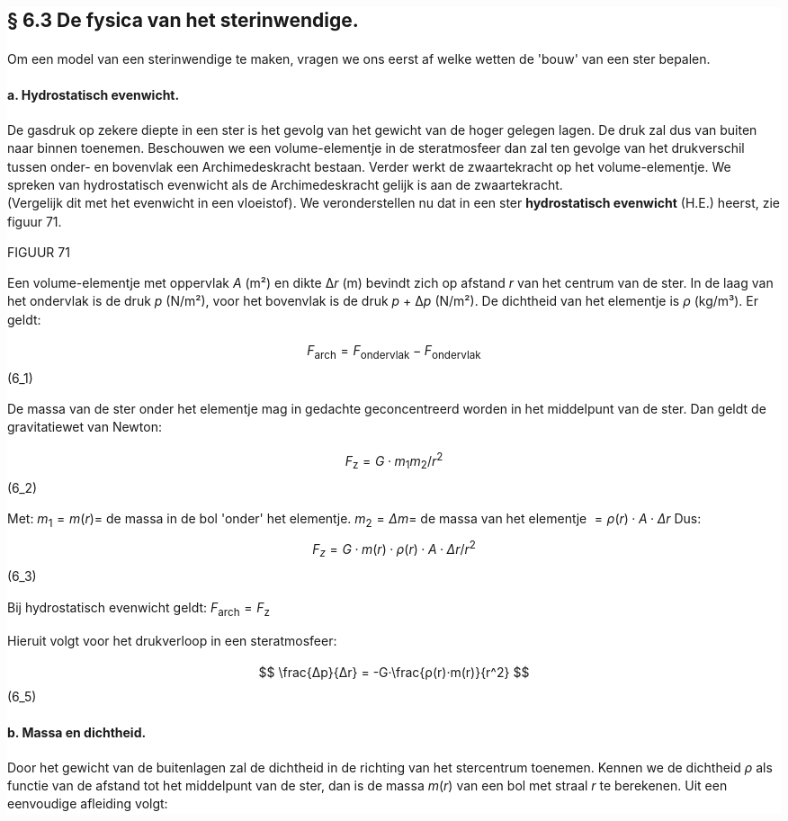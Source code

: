 ## § 6.3 De fysica van het sterinwendige. 
Om een model van een sterinwendige te maken, vragen we ons eerst af welke wetten de 'bouw' van een ster bepalen.

#### a. Hydrostatisch evenwicht.
De gasdruk op zekere diepte in een ster is het gevolg van het gewicht van de hoger gelegen lagen. De druk zal dus van buiten naar binnen toenemen. Beschouwen we een volume-elementje in de steratmosfeer dan zal ten gevolge van het drukverschil tussen onder- en bovenvlak een Archimedeskracht bestaan. Verder werkt de zwaartekracht op het volume-elementje.
We spreken van hydrostatisch evenwicht als de Archimedeskracht gelijk is aan de zwaartekracht.  
(Vergelijk dit met het evenwicht in een vloeistof). 
We veronderstellen nu dat in een ster **hydrostatisch evenwicht** (H.E.) heerst, zie figuur 71.


FIGUUR 71

Een volume-elementje met oppervlak *A* (m²) en dikte Δ*r* (m) bevindt zich op afstand *r* van het centrum van de ster. In de laag van het ondervlak is de druk *p* (N/m²), voor het bovenvlak is de druk *p* + Δ*p* (N/m²).
De dichtheid van het elementje is *ρ* (kg/m³).
Er geldt: 

$$
F_\text{arch} = F_\text{ondervlak} - F_\text{ondervlak}
$$(6_1)


De massa van de ster onder het elementje mag in gedachte geconcentreerd worden in het middelpunt van de ster. Dan geldt de gravitatiewet van Newton:

$$
F_\text{z} = G·m_1m_2/r^2
$$(6_2)

Met: $m_1 = m(r) =$ de massa in de bol 'onder' het elementje. 
$m_2 = Δm  =$ de massa van het elementje $= ρ(r)·A·Δr$
Dus:	
$$
F_z = G·m(r)·ρ(r)·A·Δr / r^2
$$ (6_3)

Bij hydrostatisch evenwicht geldt: $F_\text{arch} = F_\text{z}$

Hieruit volgt voor het drukverloop in een steratmosfeer:

$$
\frac{Δp}{Δr} = -G·\frac{ρ(r)·m(r)}{r^2}
$$ (6_5)

#### b. Massa en dichtheid.
Door het gewicht van de buitenlagen zal de dichtheid in de richting van het stercentrum toenemen. Kennen we de dichtheid *ρ* als functie van de afstand tot het middelpunt van de ster, dan is de massa *m*(*r*) van een bol met straal *r* te berekenen.
Uit een eenvoudige afleiding volgt:
